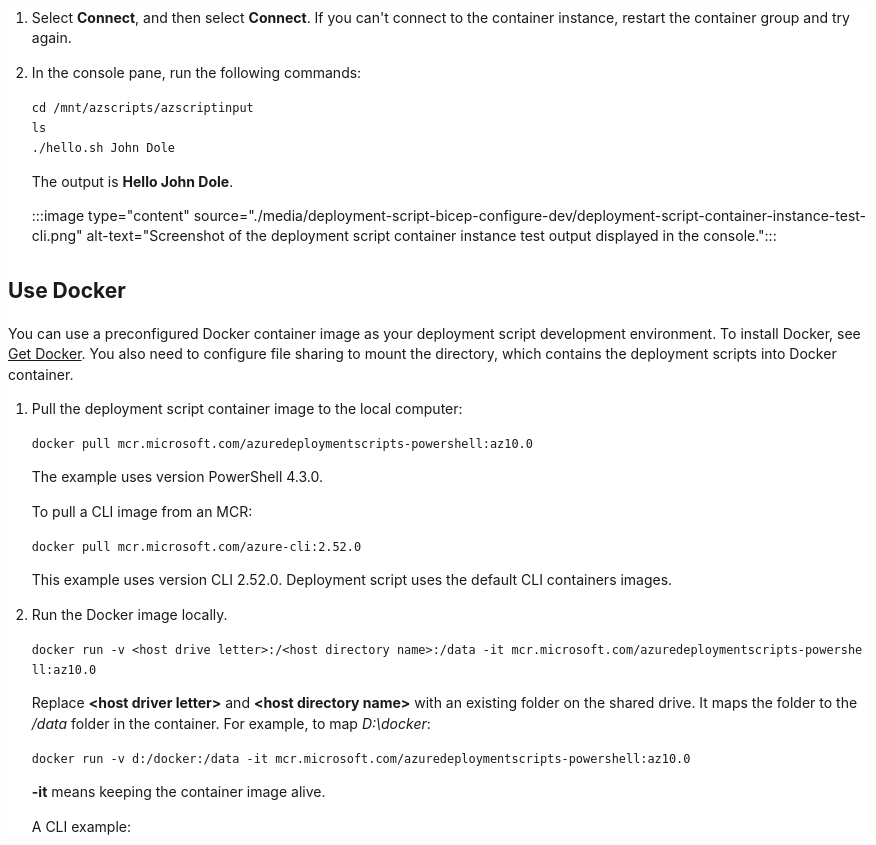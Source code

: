 1. Select **Connect**, and then select **Connect**. If you can't connect to the container instance, restart the container group and try again.
1. In the console pane, run the following commands:

    ```console
    cd /mnt/azscripts/azscriptinput
    ls
    ./hello.sh John Dole
    ```

    The output is **Hello John Dole**.

    :::image type="content" source="./media/deployment-script-bicep-configure-dev/deployment-script-container-instance-test-cli.png" alt-text="Screenshot of the deployment script container instance test output displayed in the console.":::

## Use Docker

You can use a preconfigured Docker container image as your deployment script development environment. To install Docker, see [Get Docker](https://docs.docker.com/get-docker/).
You also need to configure file sharing to mount the directory, which contains the deployment scripts into Docker container.

1. Pull the deployment script container image to the local computer:

    ```command
    docker pull mcr.microsoft.com/azuredeploymentscripts-powershell:az10.0
    ```

    The example uses version PowerShell 4.3.0.

    To pull a CLI image from an MCR:

    ```command
    docker pull mcr.microsoft.com/azure-cli:2.52.0
    ```

    This example uses version CLI 2.52.0. Deployment script uses the default CLI containers images.

1. Run the Docker image locally.

    ```command
    docker run -v <host drive letter>:/<host directory name>:/data -it mcr.microsoft.com/azuredeploymentscripts-powershell:az10.0
    ```

    Replace **&lt;host driver letter>** and **&lt;host directory name>** with an existing folder on the shared drive. It maps the folder to the _/data_ folder in the container. For example, to map _D:\docker_:

    ```command
    docker run -v d:/docker:/data -it mcr.microsoft.com/azuredeploymentscripts-powershell:az10.0
    ```

    **-it** means keeping the container image alive.

    A CLI example:
